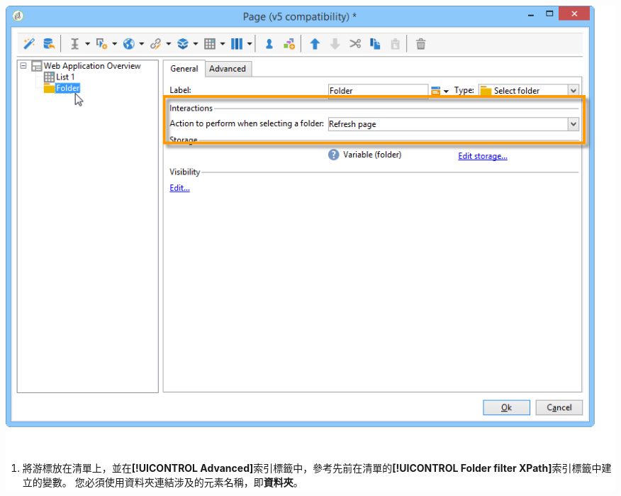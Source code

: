    ![](assets/s_ncs_configuration_webapp_variable.png)

1. 將游標放在清單上，並在&#x200B;**[!UICONTROL Advanced]**&#x200B;索引標籤中，參考先前在清單的&#x200B;**[!UICONTROL Folder filter XPath]**&#x200B;索引標籤中建立的變數。 您必須使用資料夾連結涉及的元素名稱，即&#x200B;**資料夾**。
